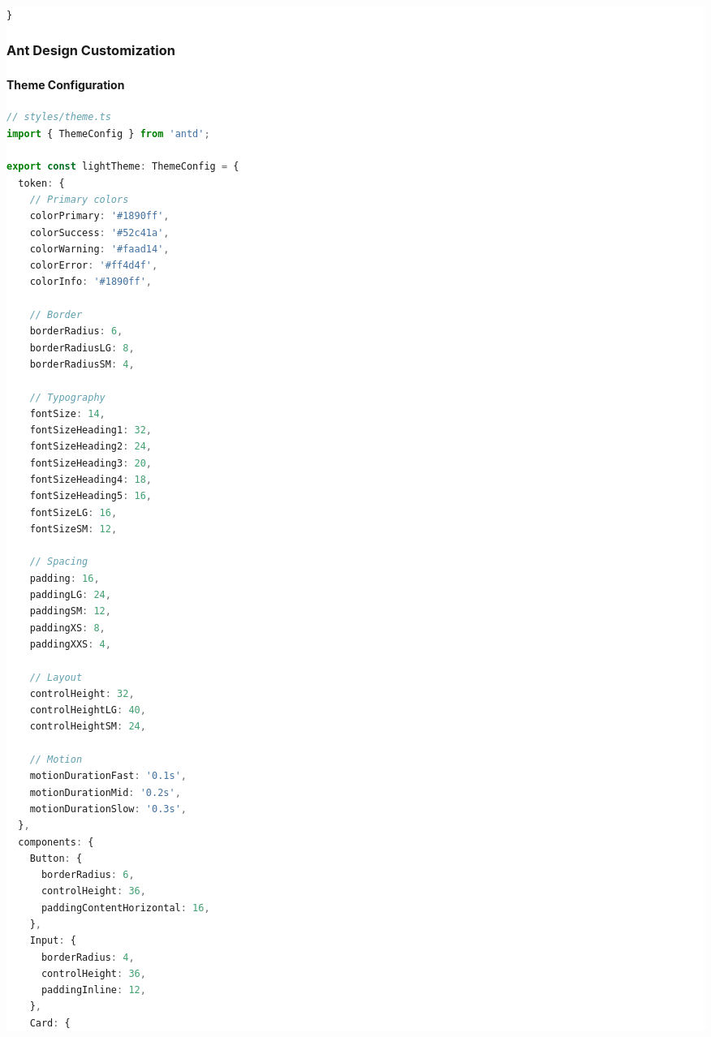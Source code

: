 ```css
}
```

### Ant Design Customization

#### Theme Configuration
```typescript
// styles/theme.ts
import { ThemeConfig } from 'antd';

export const lightTheme: ThemeConfig = {
  token: {
    // Primary colors
    colorPrimary: '#1890ff',
    colorSuccess: '#52c41a',
    colorWarning: '#faad14',
    colorError: '#ff4d4f',
    colorInfo: '#1890ff',
    
    // Border
    borderRadius: 6,
    borderRadiusLG: 8,
    borderRadiusSM: 4,
    
    // Typography
    fontSize: 14,
    fontSizeHeading1: 32,
    fontSizeHeading2: 24,
    fontSizeHeading3: 20,
    fontSizeHeading4: 18,
    fontSizeHeading5: 16,
    fontSizeLG: 16,
    fontSizeSM: 12,
    
    // Spacing
    padding: 16,
    paddingLG: 24,
    paddingSM: 12,
    paddingXS: 8,
    paddingXXS: 4,
    
    // Layout
    controlHeight: 32,
    controlHeightLG: 40,
    controlHeightSM: 24,
    
    // Motion
    motionDurationFast: '0.1s',
    motionDurationMid: '0.2s',
    motionDurationSlow: '0.3s',
  },
  components: {
    Button: {
      borderRadius: 6,
      controlHeight: 36,
      paddingContentHorizontal: 16,
    },
    Input: {
      borderRadius: 4,
      controlHeight: 36,
      paddingInline: 12,
    },
    Card: {
```